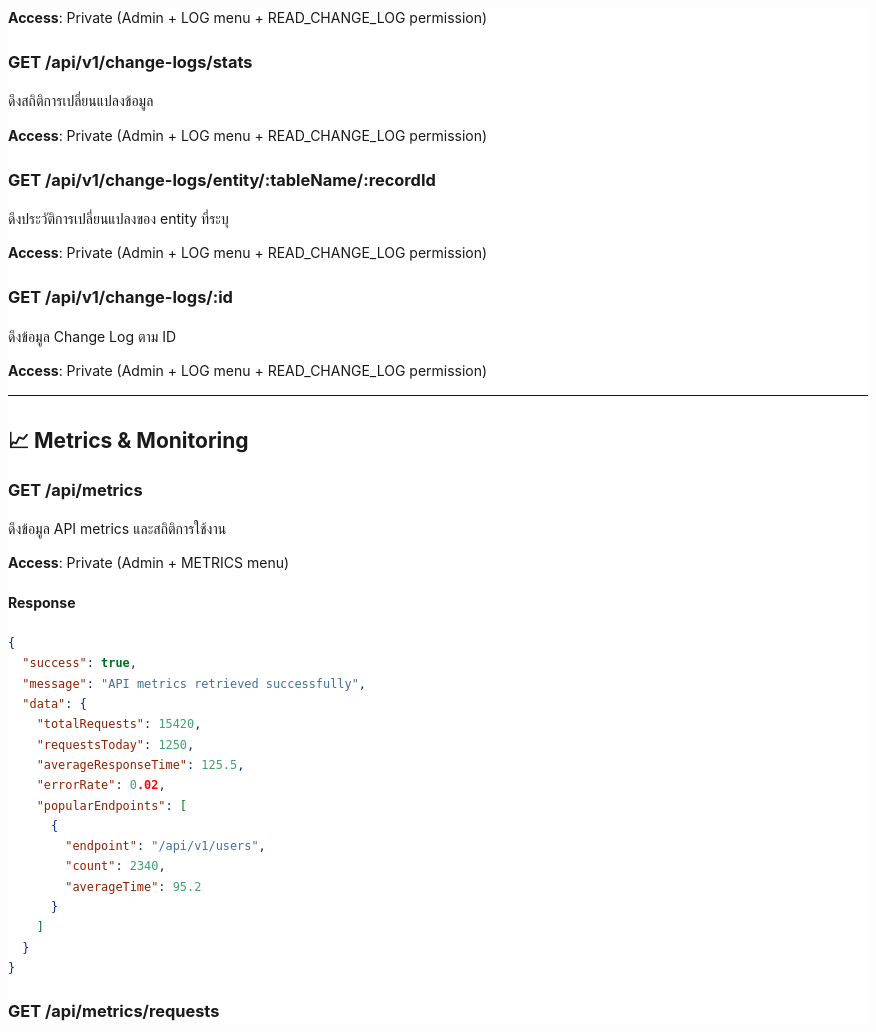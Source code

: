 **Access**: Private (Admin + LOG menu + READ_CHANGE_LOG permission)

### GET /api/v1/change-logs/stats

ดึงสถิติการเปลี่ยนแปลงข้อมูล

**Access**: Private (Admin + LOG menu + READ_CHANGE_LOG permission)

### GET /api/v1/change-logs/entity/:tableName/:recordId

ดึงประวัติการเปลี่ยนแปลงของ entity ที่ระบุ

**Access**: Private (Admin + LOG menu + READ_CHANGE_LOG permission)

### GET /api/v1/change-logs/:id

ดึงข้อมูล Change Log ตาม ID

**Access**: Private (Admin + LOG menu + READ_CHANGE_LOG permission)

---

## 📈 Metrics & Monitoring

### GET /api/metrics

ดึงข้อมูล API metrics และสถิติการใช้งาน

**Access**: Private (Admin + METRICS menu)

#### Response

```json
{
  "success": true,
  "message": "API metrics retrieved successfully",
  "data": {
    "totalRequests": 15420,
    "requestsToday": 1250,
    "averageResponseTime": 125.5,
    "errorRate": 0.02,
    "popularEndpoints": [
      {
        "endpoint": "/api/v1/users",
        "count": 2340,
        "averageTime": 95.2
      }
    ]
  }
}
```

### GET /api/metrics/requests
